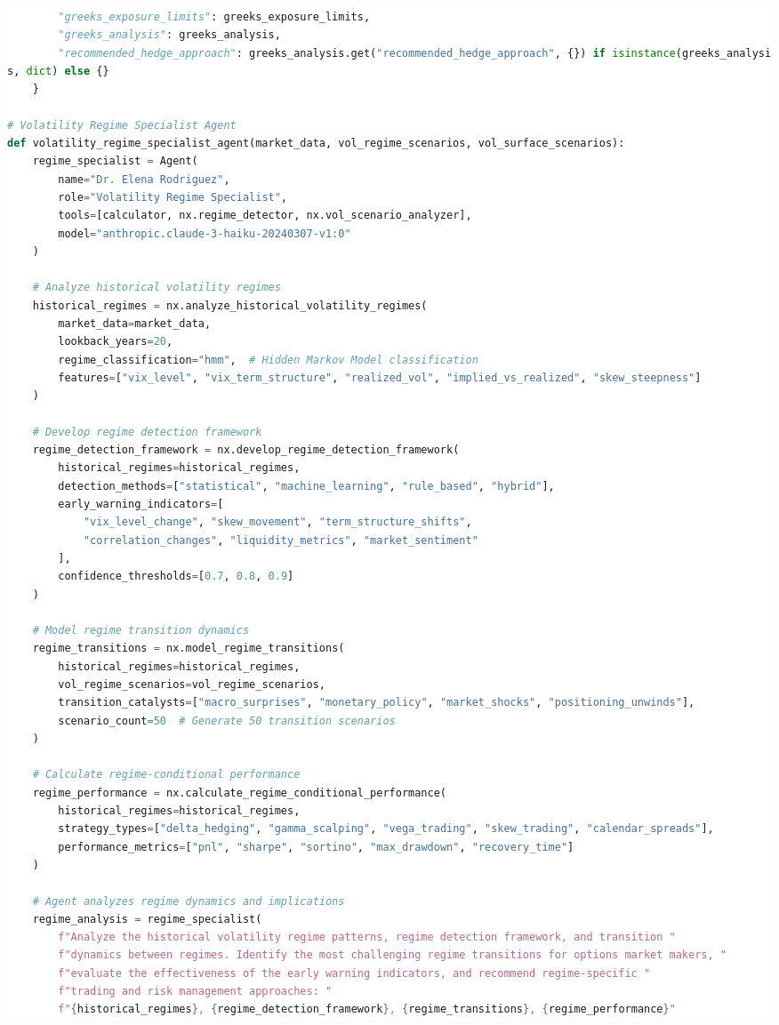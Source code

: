 ```python
        "greeks_exposure_limits": greeks_exposure_limits,
        "greeks_analysis": greeks_analysis,
        "recommended_hedge_approach": greeks_analysis.get("recommended_hedge_approach", {}) if isinstance(greeks_analysis, dict) else {}
    }

# Volatility Regime Specialist Agent
def volatility_regime_specialist_agent(market_data, vol_regime_scenarios, vol_surface_scenarios):
    regime_specialist = Agent(
        name="Dr. Elena Rodriguez",
        role="Volatility Regime Specialist",
        tools=[calculator, nx.regime_detector, nx.vol_scenario_analyzer],
        model="anthropic.claude-3-haiku-20240307-v1:0"
    )
    
    # Analyze historical volatility regimes
    historical_regimes = nx.analyze_historical_volatility_regimes(
        market_data=market_data,
        lookback_years=20,
        regime_classification="hmm",  # Hidden Markov Model classification
        features=["vix_level", "vix_term_structure", "realized_vol", "implied_vs_realized", "skew_steepness"]
    )
    
    # Develop regime detection framework
    regime_detection_framework = nx.develop_regime_detection_framework(
        historical_regimes=historical_regimes,
        detection_methods=["statistical", "machine_learning", "rule_based", "hybrid"],
        early_warning_indicators=[
            "vix_level_change", "skew_movement", "term_structure_shifts", 
            "correlation_changes", "liquidity_metrics", "market_sentiment"
        ],
        confidence_thresholds=[0.7, 0.8, 0.9]
    )
    
    # Model regime transition dynamics
    regime_transitions = nx.model_regime_transitions(
        historical_regimes=historical_regimes,
        vol_regime_scenarios=vol_regime_scenarios,
        transition_catalysts=["macro_surprises", "monetary_policy", "market_shocks", "positioning_unwinds"],
        scenario_count=50  # Generate 50 transition scenarios
    )
    
    # Calculate regime-conditional performance
    regime_performance = nx.calculate_regime_conditional_performance(
        historical_regimes=historical_regimes,
        strategy_types=["delta_hedging", "gamma_scalping", "vega_trading", "skew_trading", "calendar_spreads"],
        performance_metrics=["pnl", "sharpe", "sortino", "max_drawdown", "recovery_time"]
    )
    
    # Agent analyzes regime dynamics and implications
    regime_analysis = regime_specialist(
        f"Analyze the historical volatility regime patterns, regime detection framework, and transition "
        f"dynamics between regimes. Identify the most challenging regime transitions for options market makers, "
        f"evaluate the effectiveness of the early warning indicators, and recommend regime-specific "
        f"trading and risk management approaches: "
        f"{historical_regimes}, {regime_detection_framework}, {regime_transitions}, {regime_performance}"
```